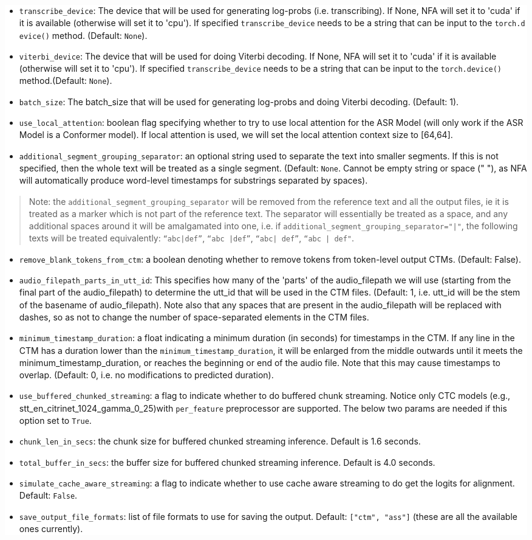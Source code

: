 * `transcribe_device`: The device that will be used for generating log-probs (i.e. transcribing). If None, NFA will set it to 'cuda' if it is available (otherwise will set it to 'cpu'). If specified `transcribe_device` needs to be a string that can be input to the `torch.device()` method. (Default: `None`).

* `viterbi_device`: The device that will be used for doing Viterbi decoding. If None, NFA will set it to 'cuda' if it is available (otherwise will set it to 'cpu'). If specified `transcribe_device` needs to be a string that can be input to the `torch.device()` method.(Default: `None`).

* `batch_size`: The batch_size that will be used for generating log-probs and doing Viterbi decoding. (Default: 1).

* `use_local_attention`: boolean flag specifying whether to try to use local attention for the ASR Model (will only work if the ASR Model is a Conformer model). If local attention is used, we will set the local attention context size to [64,64].

* `additional_segment_grouping_separator`: an optional string used to separate the text into smaller segments. If this is not specified, then the whole text will be treated as a single segment. (Default: `None`. Cannot be empty string or space (" "), as NFA will automatically produce word-level timestamps for substrings separated by spaces).
> Note: the `additional_segment_grouping_separator` will be removed from the reference text and all the output files, ie it is treated as a marker which is not part of the reference text. The separator will essentially be treated as a space, and any additional spaces around it will be amalgamated into one, i.e. if `additional_segment_grouping_separator="|"`, the following texts will be treated equivalently: `“abc|def”`, `“abc |def”`, `“abc| def”`, `“abc | def"`.

* `remove_blank_tokens_from_ctm`: a boolean denoting whether to remove <blank> tokens from token-level output CTMs. (Default: False).

* `audio_filepath_parts_in_utt_id`: This specifies how many of the 'parts' of the audio_filepath we will use (starting from the final part of the audio_filepath) to determine the utt_id that will be used in the CTM files. (Default: 1, i.e. utt_id will be the stem of the basename of audio_filepath). Note also that any spaces that are present in the audio_filepath will be replaced with dashes, so as not to change the number of space-separated elements in the CTM files.

* `minimum_timestamp_duration`: a float indicating a minimum duration (in seconds) for timestamps in the CTM. If any line in the CTM has a duration lower than the `minimum_timestamp_duration`, it will be enlarged from the middle outwards until it meets the minimum_timestamp_duration, or reaches the beginning or end of the audio file. Note that this may cause timestamps to overlap. (Default: 0, i.e. no modifications to predicted duration).

* `use_buffered_chunked_streaming`: a flag to indicate whether to do buffered chunk streaming. Notice only CTC models (e.g., stt_en_citrinet_1024_gamma_0_25)with `per_feature` preprocessor are supported. The below two params are needed if this option set to `True`.

* `chunk_len_in_secs`: the chunk size for buffered chunked streaming inference. Default is 1.6 seconds.

* `total_buffer_in_secs`: the buffer size for buffered chunked streaming inference. Default is 4.0 seconds.

* `simulate_cache_aware_streaming`: a flag to indicate whether to use cache aware streaming to do get the logits for alignment. Default: `False`.

* `save_output_file_formats`: list of file formats to use for saving the output. Default: `["ctm", "ass"]` (these are all the available ones currently).
